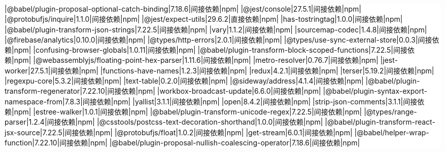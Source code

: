 |@babel/plugin-proposal-optional-catch-binding|7.18.6|间接依赖|npm|
|@jest/console|27.5.1|间接依赖|npm|
|@protobufjs/inquire|1.1.0|间接依赖|npm|
|@jest/expect-utils|29.6.2|直接依赖|npm|
|has-tostringtag|1.0.0|间接依赖|npm|
|@babel/plugin-transform-json-strings|7.22.5|间接依赖|npm|
|vary|1.1.2|间接依赖|npm|
|sourcemap-codec|1.4.8|间接依赖|npm|
|@firebase/analytics|0.10.0|间接依赖|npm|
|@types/http-errors|2.0.1|间接依赖|npm|
|@types/use-sync-external-store|0.0.3|间接依赖|npm|
|confusing-browser-globals|1.0.11|间接依赖|npm|
|@babel/plugin-transform-block-scoped-functions|7.22.5|间接依赖|npm|
|@webassemblyjs/floating-point-hex-parser|1.11.6|间接依赖|npm|
|metro-resolver|0.76.7|间接依赖|npm|
|jest-worker|27.5.1|间接依赖|npm|
|functions-have-names|1.2.3|间接依赖|npm|
|redux|4.2.1|间接依赖|npm|
|terser|5.19.2|间接依赖|npm|
|regexpu-core|5.3.2|间接依赖|npm|
|text-table|0.2.0|间接依赖|npm|
|@sideway/address|4.1.4|间接依赖|npm|
|@babel/plugin-transform-regenerator|7.22.10|间接依赖|npm|
|workbox-broadcast-update|6.6.0|间接依赖|npm|
|@babel/plugin-syntax-export-namespace-from|7.8.3|间接依赖|npm|
|yallist|3.1.1|间接依赖|npm|
|open|8.4.2|间接依赖|npm|
|strip-json-comments|3.1.1|间接依赖|npm|
|estree-walker|1.0.1|间接依赖|npm|
|@babel/plugin-transform-unicode-regex|7.22.5|间接依赖|npm|
|@types/range-parser|1.2.4|间接依赖|npm|
|@csstools/postcss-text-decoration-shorthand|1.0.0|间接依赖|npm|
|@babel/plugin-transform-react-jsx-source|7.22.5|间接依赖|npm|
|@protobufjs/float|1.0.2|间接依赖|npm|
|get-stream|6.0.1|间接依赖|npm|
|@babel/helper-wrap-function|7.22.10|间接依赖|npm|
|@babel/plugin-proposal-nullish-coalescing-operator|7.18.6|间接依赖|npm|